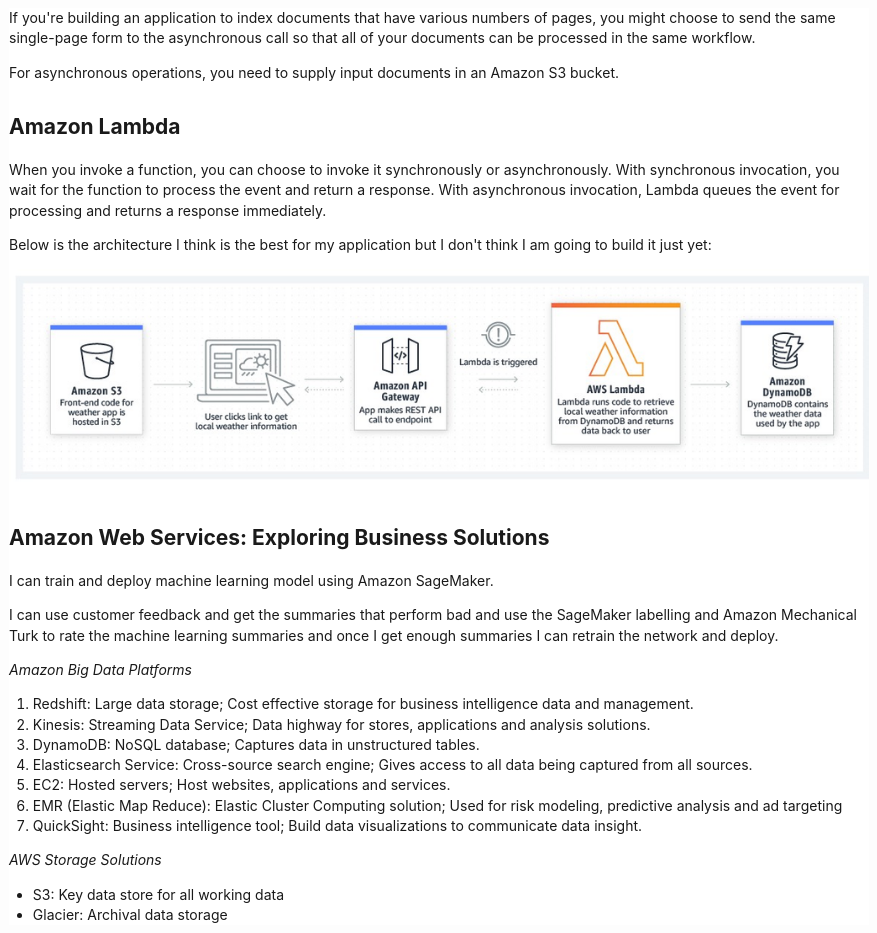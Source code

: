 If you're building an application to index documents that have various numbers of pages, you might choose to send the same single-page form to the asynchronous call so that all of your documents can be processed in the same workflow.

For asynchronous operations, you need to supply input documents in an Amazon S3 bucket.


<h2>Amazon Lambda</h2>


When you invoke a function, you can choose to invoke it synchronously or asynchronously. With synchronous invocation, you wait for the function to process the event and return a response. With asynchronous invocation, Lambda queues the event for processing and returns a response immediately.

Below is the architecture I think is the best for my application but I don't think I am going to build it just yet:

<img src="../images/lambda_webapp.jpg">


<h2>Amazon Web Services: Exploring Business Solutions</h2>


I can train and deploy machine learning model using Amazon SageMaker.

I can use customer feedback and get the summaries that perform bad and use the SageMaker labelling and Amazon Mechanical Turk to rate the machine learning summaries and once I get enough summaries I can retrain the network and deploy.

_Amazon Big Data Platforms_

1. Redshift: Large data storage; Cost effective storage for business intelligence data and management.
2. Kinesis: Streaming Data Service; Data highway for stores, applications and analysis solutions.
3. DynamoDB: NoSQL database; Captures data in unstructured tables.
4. Elasticsearch Service: Cross-source search engine; Gives access to all data being captured from all sources.
5. EC2: Hosted servers; Host websites, applications and services.
6. EMR (Elastic Map Reduce): Elastic Cluster Computing solution; Used for risk modeling, predictive analysis and ad targeting
7. QuickSight: Business intelligence tool; Build data visualizations to communicate data insight.

_AWS Storage Solutions_

- S3: Key data store for all working data
- Glacier: Archival data storage
